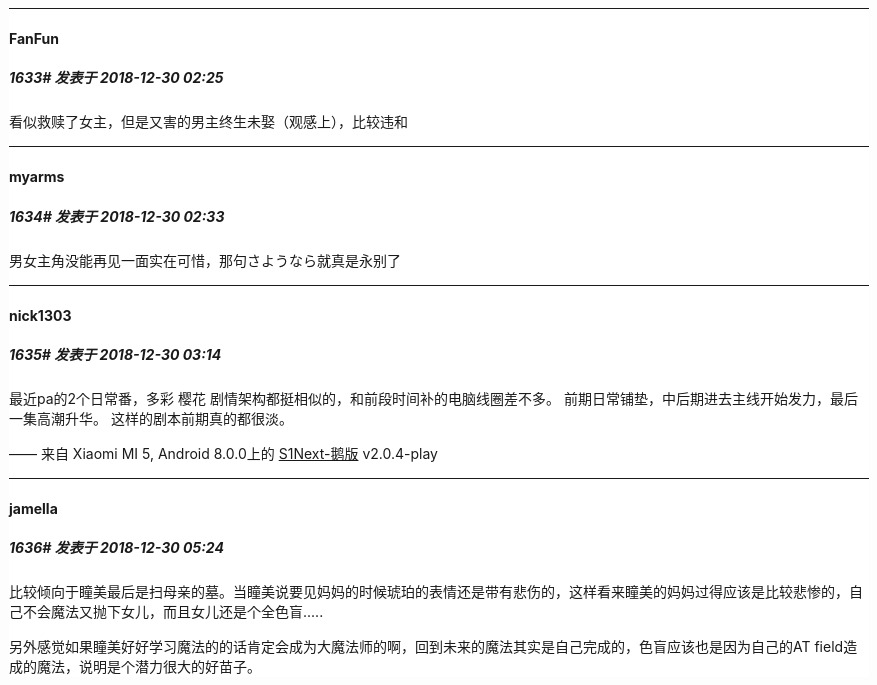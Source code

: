 



*****

####  FanFun  
##### 1633#       发表于 2018-12-30 02:25




看似救赎了女主，但是又害的男主终生未娶（观感上），比较违和







*****

####  myarms  
##### 1634#       发表于 2018-12-30 02:33




男女主角没能再见一面实在可惜，那句さようなら就真是永别了







*****

####  nick1303  
##### 1635#       发表于 2018-12-30 03:14




最近pa的2个日常番，多彩 樱花 剧情架构都挺相似的，和前段时间补的电脑线圈差不多。
前期日常铺垫，中后期进去主线开始发力，最后一集高潮升华。
这样的剧本前期真的都很淡。

—— 来自 Xiaomi MI 5, Android 8.0.0上的 [S1Next-鹅版](https://github.com/ykrank/S1-Next/releases) v2.0.4-play







*****

####  jamella  
##### 1636#       发表于 2018-12-30 05:24




比较倾向于瞳美最后是扫母亲的墓。当瞳美说要见妈妈的时候琥珀的表情还是带有悲伤的，这样看来瞳美的妈妈过得应该是比较悲惨的，自己不会魔法又抛下女儿，而且女儿还是个全色盲.....


另外感觉如果瞳美好好学习魔法的的话肯定会成为大魔法师的啊，回到未来的魔法其实是自己完成的，色盲应该也是因为自己的AT field造成的魔法，说明是个潜力很大的好苗子。
